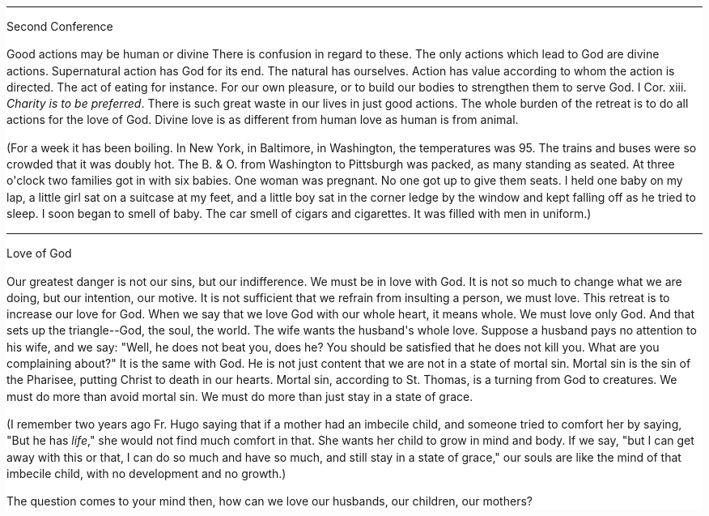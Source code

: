 ****

Second Conference

Good actions may be human or divine There is confusion in regard to
these. The only actions which lead to God are divine actions.
Supernatural action has God for its end. The natural has ourselves.
Action has value according to whom the action is directed. The act of
eating for instance. For our own pleasure, or to build our bodies to
strengthen them to serve God. I Cor. xiii. *Charity is to be preferred*.
There is such great waste in our lives in just good actions. The whole
burden of the retreat is to do all actions for the love of God. Divine
love is as different from human love as human is from animal.

(For a week it has been boiling. In New York, in Baltimore, in
Washington, the temperatures was 95. The trains and buses were so
crowded that it was doubly hot. The B. & O. from Washington to
Pittsburgh was packed, as many standing as seated. At three o'clock two
families got in with six babies. One woman was pregnant. No one got up
to give them seats. I held one baby on my lap, a little girl sat on a
suitcase at my feet, and a little boy sat in the corner ledge by the
window and kept falling off as he tried to sleep. I soon began to smell
of baby. The car smell of cigars and cigarettes. It was filled with men
in uniform.)

****

Love of God

Our greatest danger is not our sins, but our indifference. We must be in
love with God. It is not so much to change what we are doing, but our
intention, our motive. It is not sufficient that we refrain from
insulting a person, we must love. This retreat is to increase our love
for God. When we say that we love God with our whole heart, it means
whole. We must love only God. And that sets up the triangle--God, the
soul, the world. The wife wants the husband's whole love. Suppose a
husband pays no attention to his wife, and we say: "Well, he does not
beat you, does he? You should be satisfied that he does not kill you.
What are you complaining about?" It is the same with God. He is not just
content that we are not in a state of mortal sin. Mortal sin is the sin
of the Pharisee, putting Christ to death in our hearts. Mortal sin,
according to St. Thomas, is a turning from God to creatures. We must do
more than avoid mortal sin. We must do more than just stay in a state of
grace.

(I remember two years ago Fr. Hugo saying that if a mother had an
imbecile child, and someone tried to comfort her by saying, "But he has
*life*," she would not find much comfort in that. She wants her child to
grow in mind and body. If we say, "but I can get away with this or that,
I can do so much and have so much, and still stay in a state of grace,"
our souls are like the mind of that imbecile child, with no development
and no growth.)

The question comes to your mind then, how can we love our husbands, our
children, our mothers?
